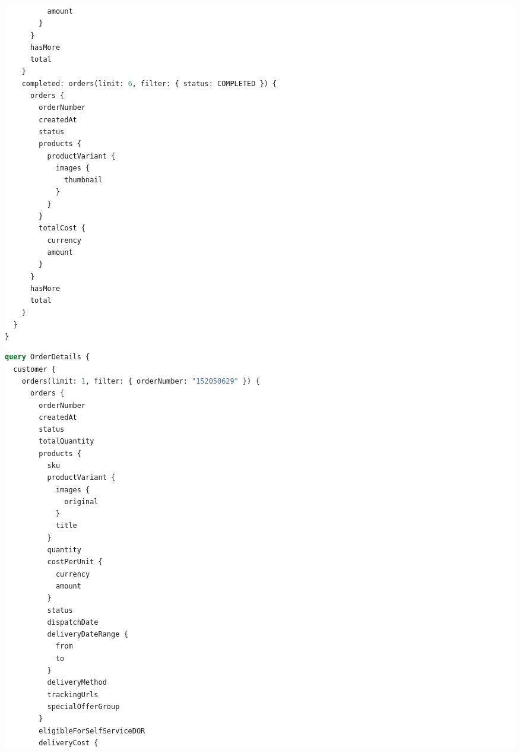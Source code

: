 ```graphql
          amount
        }
      }
      hasMore
      total
    }
    completed: orders(limit: 6, filter: { status: COMPLETED }) {
      orders {
        orderNumber
        createdAt
        status
        products {
          productVariant {
            images {
              thumbnail
            }
          }
        }
        totalCost {
          currency
          amount
        }
      }
      hasMore
      total
    }
  }
}
```

```graphql
query OrderDetails {
  customer {
    orders(limit: 1, filter: { orderNumber: "152050629" }) {
      orders {
        orderNumber
        createdAt
        status
        totalQuantity
        products {
          sku
          productVariant {
            images {
              original
            }
            title
          }
          quantity
          costPerUnit {
            currency
            amount
          }
          status
          dispatchDate
          deliveryDateRange {
            from
            to
          }
          deliveryMethod
          trackingUrls
          specialOfferGroup
        }
        eligibleForSelfServiceDOR
        deliveryCost {
```